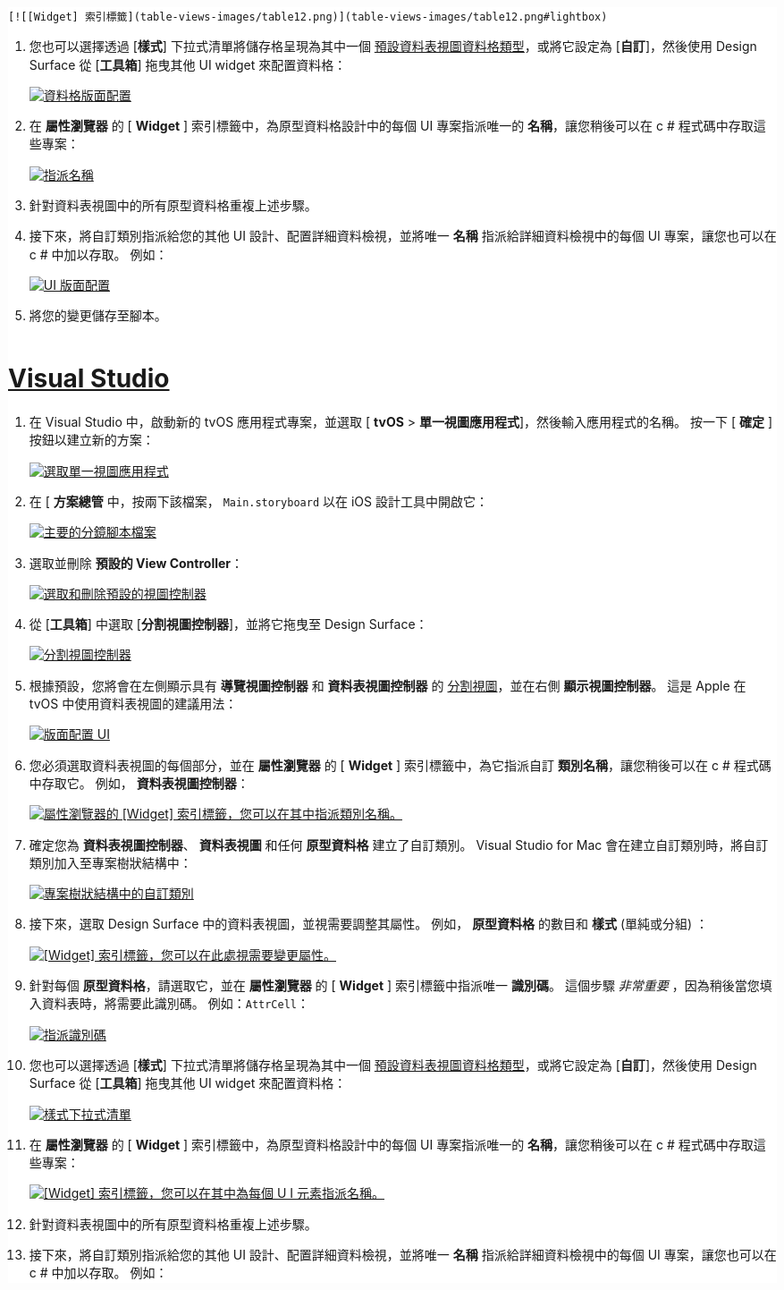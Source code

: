     [![[Widget] 索引標籤](table-views-images/table12.png)](table-views-images/table12.png#lightbox)
1. 您也可以選擇透過 [**樣式**] 下拉式清單將儲存格呈現為其中一個 [預設資料表視圖資料格類型](#table-view-cell-types)，或將它設定為 [**自訂**]，然後使用 Design Surface 從 [**工具箱**] 拖曳其他 UI widget 來配置資料格： 

    [![資料格版面配置](table-views-images/table13.png)](table-views-images/table13.png#lightbox)
1. 在 **屬性瀏覽器** 的 [ **Widget** ] 索引標籤中，為原型資料格設計中的每個 UI 專案指派唯一的 **名稱**，讓您稍後可以在 c # 程式碼中存取這些專案： 

    [![指派名稱](table-views-images/table14.png)](table-views-images/table14.png#lightbox)
1. 針對資料表視圖中的所有原型資料格重複上述步驟。
1. 接下來，將自訂類別指派給您的其他 UI 設計、配置詳細資料檢視，並將唯一 **名稱** 指派給詳細資料檢視中的每個 UI 專案，讓您也可以在 c # 中加以存取。 例如： 

    [![UI 版面配置](table-views-images/table15.png)](table-views-images/table15.png#lightbox)
1. 將您的變更儲存至腳本。

# <a name="visual-studio"></a>[Visual Studio](#tab/windows)

1. 在 Visual Studio 中，啟動新的 tvOS 應用程式專案，並選取 [ **tvOS**  >  **單一視圖應用程式**]，然後輸入應用程式的名稱。 按一下 [ **確定** ] 按鈕以建立新的方案： 

    [![選取單一視圖應用程式](table-views-images/table02-vs.png)](table-views-images/table02-vs.png#lightbox)
1. 在 [ **方案總管** 中，按兩下該檔案， `Main.storyboard` 以在 iOS 設計工具中開啟它： 

    [![主要的分鏡腳本檔案](table-views-images/table05-vs.png)](table-views-images/table05-vs.png#lightbox)
1. 選取並刪除 **預設的 View Controller**： 

    [![選取和刪除預設的視圖控制器](table-views-images/table06-vs.png)](table-views-images/table06-vs.png#lightbox)
1. 從 [**工具箱**] 中選取 [**分割視圖控制器**]，並將它拖曳至 Design Surface： 

    [![分割視圖控制器](table-views-images/table07-vs.png)](table-views-images/table07-vs.png#lightbox)
1. 根據預設，您將會在左側顯示具有 **導覽視圖控制器** 和 **資料表視圖控制器** 的 [分割視圖](~/ios/tvos/user-interface/split-views.md)，並在右側 **顯示視圖控制器**。 這是 Apple 在 tvOS 中使用資料表視圖的建議用法： 

    [![版面配置 UI](table-views-images/table08-vs.png)](table-views-images/table08-vs.png#lightbox)
1. 您必須選取資料表視圖的每個部分，並在 **屬性瀏覽器** 的 [ **Widget** ] 索引標籤中，為它指派自訂 **類別名稱**，讓您稍後可以在 c # 程式碼中存取它。 例如， **資料表視圖控制器**： 

    [![屬性瀏覽器的 [Widget] 索引標籤，您可以在其中指派類別名稱。](table-views-images/table09-vs.png)](table-views-images/table09-vs.png#lightbox)
1. 確定您為 **資料表視圖控制器**、 **資料表視圖** 和任何 **原型資料格** 建立了自訂類別。 Visual Studio for Mac 會在建立自訂類別時，將自訂類別加入至專案樹狀結構中： 

    [![專案樹狀結構中的自訂類別](table-views-images/table10-vs.png)](table-views-images/table10-vs.png#lightbox)
1. 接下來，選取 Design Surface 中的資料表視圖，並視需要調整其屬性。 例如， **原型資料格** 的數目和 **樣式** (單純或分組) ： 

    [![[Widget] 索引標籤，您可以在此處視需要變更屬性。](table-views-images/table11-vs.png)](table-views-images/table11-vs.png#lightbox)
1. 針對每個 **原型資料格**，請選取它，並在 **屬性瀏覽器** 的 [ **Widget** ] 索引標籤中指派唯一 **識別碼**。 這個步驟 _非常重要_ ，因為稍後當您填入資料表時，將需要此識別碼。 例如：`AttrCell`： 

    [![指派識別碼](table-views-images/table12-vs.png)](table-views-images/table12-vs.png#lightbox)
1. 您也可以選擇透過 [**樣式**] 下拉式清單將儲存格呈現為其中一個 [預設資料表視圖資料格類型](#table-view-cell-types)，或將它設定為 [**自訂**]，然後使用 Design Surface 從 [**工具箱**] 拖曳其他 UI widget 來配置資料格： 

    [![樣式下拉式清單](table-views-images/table13-vs.png)](table-views-images/table13-vs.png#lightbox)
1. 在 **屬性瀏覽器** 的 [ **Widget** ] 索引標籤中，為原型資料格設計中的每個 UI 專案指派唯一的 **名稱**，讓您稍後可以在 c # 程式碼中存取這些專案： 

    [![[Widget] 索引標籤，您可以在其中為每個 U I 元素指派名稱。](table-views-images/table14-vs.png)](table-views-images/table14-vs.png#lightbox)
1. 針對資料表視圖中的所有原型資料格重複上述步驟。
1. 接下來，將自訂類別指派給您的其他 UI 設計、配置詳細資料檢視，並將唯一 **名稱** 指派給詳細資料檢視中的每個 UI 專案，讓您也可以在 c # 中加以存取。 例如： 
